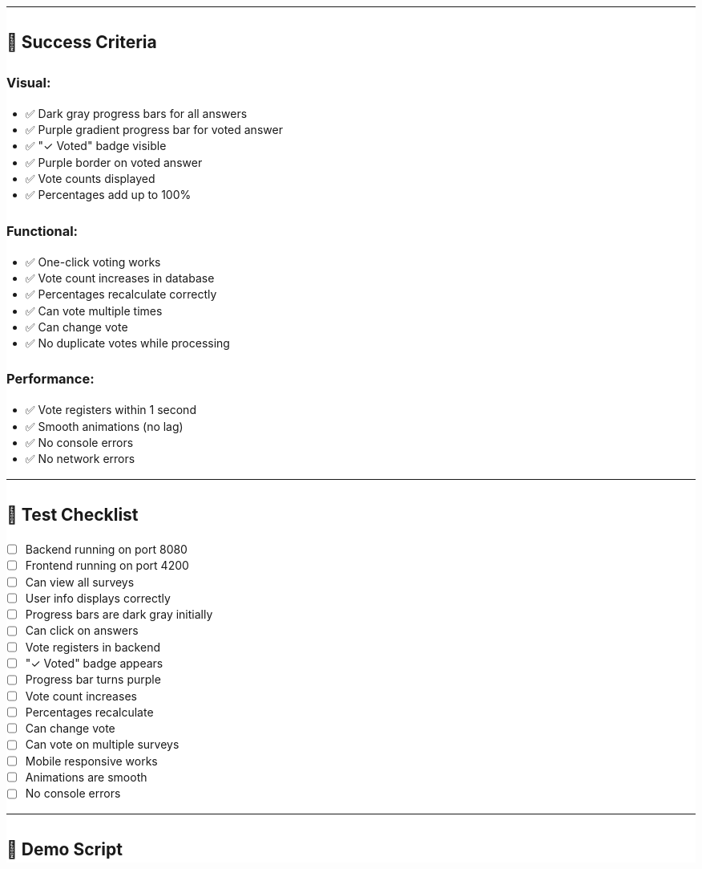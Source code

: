
---

## 🎯 Success Criteria

### **Visual:**
- ✅ Dark gray progress bars for all answers
- ✅ Purple gradient progress bar for voted answer
- ✅ "✓ Voted" badge visible
- ✅ Purple border on voted answer
- ✅ Vote counts displayed
- ✅ Percentages add up to 100%

### **Functional:**
- ✅ One-click voting works
- ✅ Vote count increases in database
- ✅ Percentages recalculate correctly
- ✅ Can vote multiple times
- ✅ Can change vote
- ✅ No duplicate votes while processing

### **Performance:**
- ✅ Vote registers within 1 second
- ✅ Smooth animations (no lag)
- ✅ No console errors
- ✅ No network errors

---

## 📝 Test Checklist

- [ ] Backend running on port 8080
- [ ] Frontend running on port 4200
- [ ] Can view all surveys
- [ ] User info displays correctly
- [ ] Progress bars are dark gray initially
- [ ] Can click on answers
- [ ] Vote registers in backend
- [ ] "✓ Voted" badge appears
- [ ] Progress bar turns purple
- [ ] Vote count increases
- [ ] Percentages recalculate
- [ ] Can change vote
- [ ] Can vote on multiple surveys
- [ ] Mobile responsive works
- [ ] Animations are smooth
- [ ] No console errors

---

## 🎉 Demo Script
